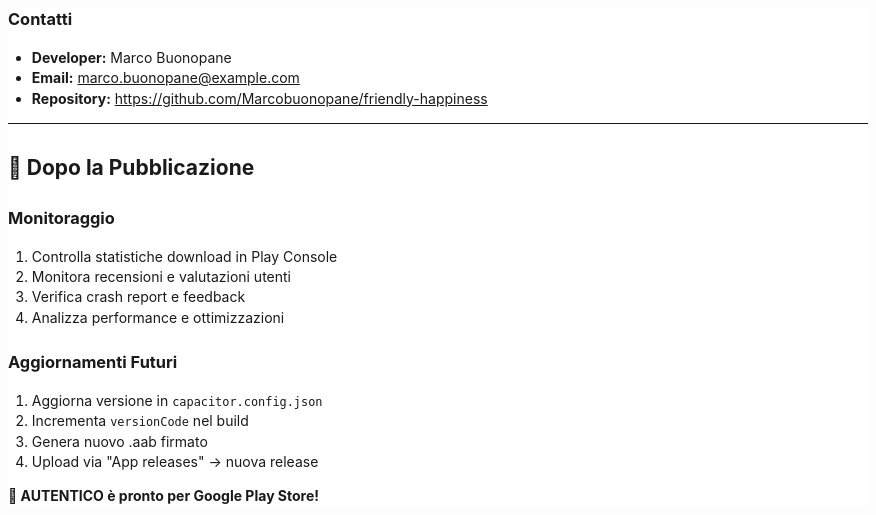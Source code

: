### Contatti
- **Developer:** Marco Buonopane
- **Email:** marco.buonopane@example.com  
- **Repository:** https://github.com/Marcobuonopane/friendly-happiness

---

## 🎉 Dopo la Pubblicazione

### Monitoraggio
1. Controlla statistiche download in Play Console
2. Monitora recensioni e valutazioni utenti  
3. Verifica crash report e feedback
4. Analizza performance e ottimizzazioni

### Aggiornamenti Futuri
1. Aggiorna versione in `capacitor.config.json`
2. Incrementa `versionCode` nel build
3. Genera nuovo .aab firmato
4. Upload via "App releases" → nuova release

**🚀 AUTENTICO è pronto per Google Play Store!**